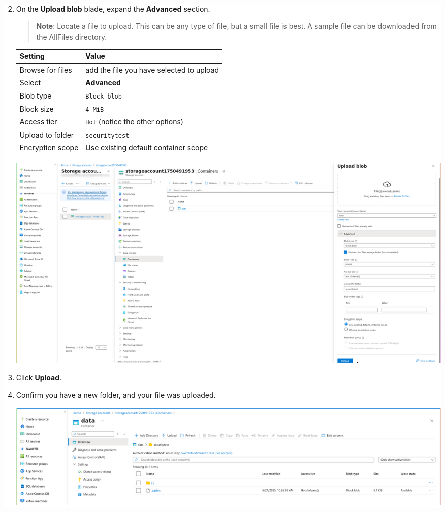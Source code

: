 2. On the **Upload blob** blade, expand the **Advanced** section.

    >**Note**: Locate a file to upload. This can be any type of file, but a small file is best. A sample file can be downloaded from the AllFiles directory.

    | Setting          | Value                                    |
    | ---------------- | ---------------------------------------- |
    | Browse for files | add the file you have selected to upload |
    | Select           | **Advanced**                             |
    | Blob type        | `Block blob`                             |
    | Block size       | `4 MiB`                                  |
    | Access tier      | `Hot`  (notice the other options)        |
    | Upload to folder | `securitytest`                           |
    | Encryption scope | Use existing default container scope     |

    ![Upload Advanced Settings](./images/upload-advanced-settings.png)

3. Click **Upload**.

4. Confirm you have a new folder, and your file was uploaded.

    ![Upload Confirmation](./images/upload-confirmation.png)
